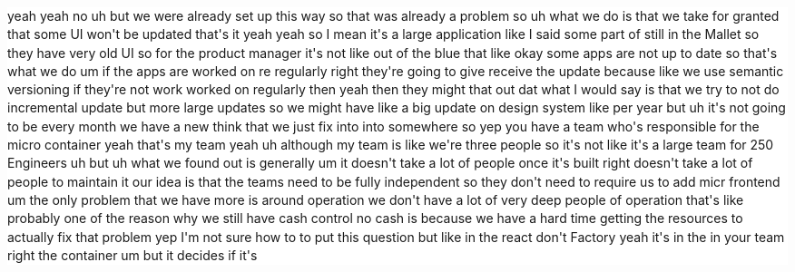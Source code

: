 yeah yeah no uh but we were already set up this way so that was already a problem so uh what we do is that we take for granted that some UI won't be updated that's it yeah yeah so I mean it's a large application like I said some part of still in the Mallet so they have very old UI so for the product manager it's not like out of the blue that like okay some apps are not up to date so that's what we do um if the apps are worked on re regularly right they're going to give receive the update because like we use semantic versioning if they're not work worked on regularly then yeah then they might that out dat what I would say is that we try to not do incremental update but more large updates so we might have like a big update on design system like per year but uh it's not going to be every month we have a new think that we just fix into into somewhere so yep you have a team who's responsible for the micro container yeah that's my team yeah uh although my team is like we're three people so it's not like it's a large team for 250 Engineers uh but uh what we found out is generally um it doesn't take a lot of people once it's built right doesn't take a lot of people to maintain it our idea is that the teams need to be fully independent so they don't need to require us to add micr frontend um the only problem that we have more is around operation we don't have a lot of very deep people of operation that's like probably one of the reason why we still have cash control no cash is because we have a hard time getting the resources to actually fix that problem yep I'm not sure how to to put this question but like in the react don't Factory yeah it's in the in your team right the container um but it decides if it's